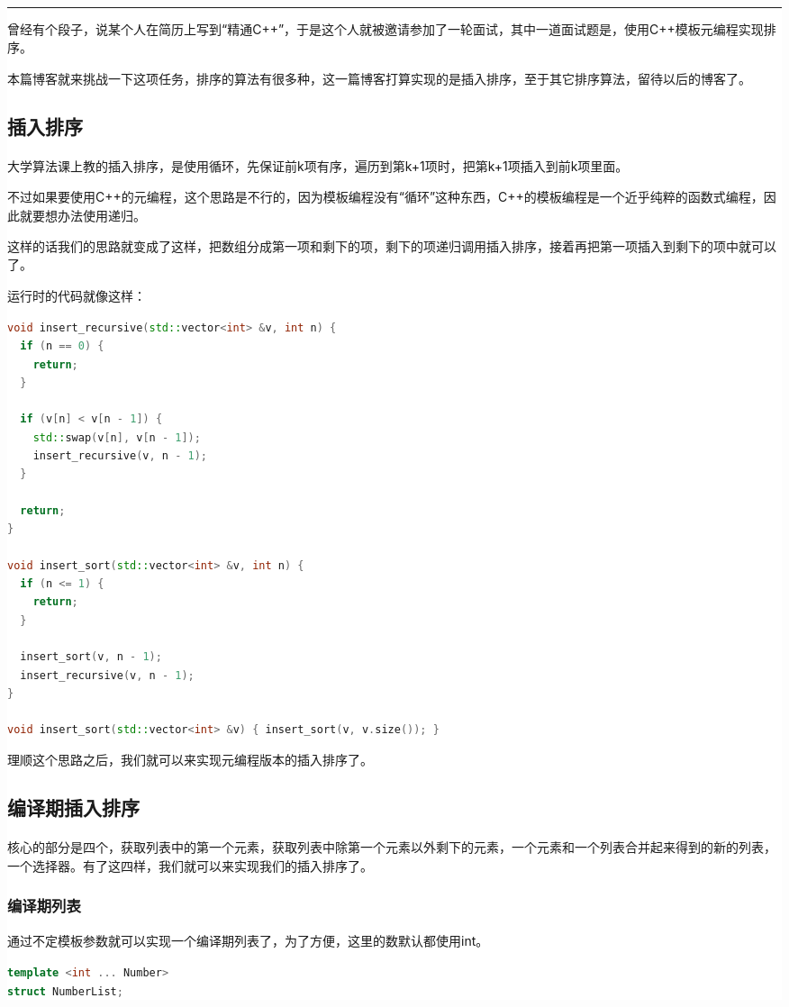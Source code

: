-----

曾经有个段子，说某个人在简历上写到“精通C++”，于是这个人就被邀请参加了一轮面试，其中一道面试题是，使用C++模板元编程实现排序。

本篇博客就来挑战一下这项任务，排序的算法有很多种，这一篇博客打算实现的是插入排序，至于其它排序算法，留待以后的博客了。

## 插入排序

大学算法课上教的插入排序，是使用循环，先保证前k项有序，遍历到第k+1项时，把第k+1项插入到前k项里面。

不过如果要使用C++的元编程，这个思路是不行的，因为模板编程没有“循环”这种东西，C++的模板编程是一个近乎纯粹的函数式编程，因此就要想办法使用递归。

这样的话我们的思路就变成了这样，把数组分成第一项和剩下的项，剩下的项递归调用插入排序，接着再把第一项插入到剩下的项中就可以了。

运行时的代码就像这样：

```cpp
void insert_recursive(std::vector<int> &v, int n) {
  if (n == 0) {
    return;
  }

  if (v[n] < v[n - 1]) {
    std::swap(v[n], v[n - 1]);
    insert_recursive(v, n - 1);
  }

  return;
}

void insert_sort(std::vector<int> &v, int n) {
  if (n <= 1) {
    return;
  }

  insert_sort(v, n - 1);
  insert_recursive(v, n - 1);
}

void insert_sort(std::vector<int> &v) { insert_sort(v, v.size()); }
```

理顺这个思路之后，我们就可以来实现元编程版本的插入排序了。

## 编译期插入排序

核心的部分是四个，获取列表中的第一个元素，获取列表中除第一个元素以外剩下的元素，一个元素和一个列表合并起来得到的新的列表，一个选择器。有了这四样，我们就可以来实现我们的插入排序了。

### 编译期列表

通过不定模板参数就可以实现一个编译期列表了，为了方便，这里的数默认都使用int。

```cpp
template <int ... Number>
struct NumberList;
```
